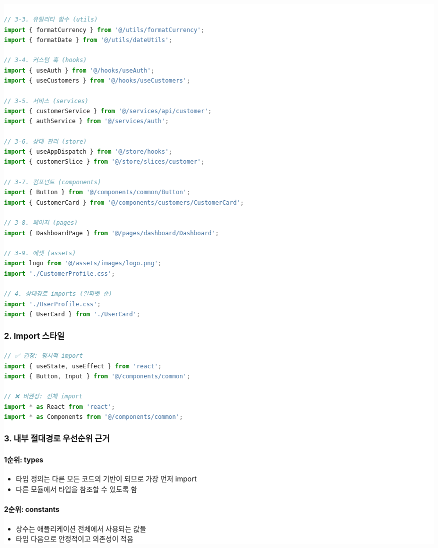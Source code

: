 ```typescript

// 3-3. 유틸리티 함수 (utils)
import { formatCurrency } from '@/utils/formatCurrency';
import { formatDate } from '@/utils/dateUtils';

// 3-4. 커스텀 훅 (hooks)
import { useAuth } from '@/hooks/useAuth';
import { useCustomers } from '@/hooks/useCustomers';

// 3-5. 서비스 (services)
import { customerService } from '@/services/api/customer';
import { authService } from '@/services/auth';

// 3-6. 상태 관리 (store)
import { useAppDispatch } from '@/store/hooks';
import { customerSlice } from '@/store/slices/customer';

// 3-7. 컴포넌트 (components)
import { Button } from '@/components/common/Button';
import { CustomerCard } from '@/components/customers/CustomerCard';

// 3-8. 페이지 (pages)
import { DashboardPage } from '@/pages/dashboard/Dashboard';

// 3-9. 에셋 (assets)
import logo from '@/assets/images/logo.png';
import './CustomerProfile.css';

// 4. 상대경로 imports (알파벳 순)
import './UserProfile.css';
import { UserCard } from './UserCard';
```

### 2. Import 스타일
```typescript
// ✅ 권장: 명시적 import
import { useState, useEffect } from 'react';
import { Button, Input } from '@/components/common';

// ❌ 비권장: 전체 import
import * as React from 'react';
import * as Components from '@/components/common';
```

### 3. 내부 절대경로 우선순위 근거

#### 1순위: types
- 타입 정의는 다른 모든 코드의 기반이 되므로 가장 먼저 import
- 다른 모듈에서 타입을 참조할 수 있도록 함

#### 2순위: constants
- 상수는 애플리케이션 전체에서 사용되는 값들
- 타입 다음으로 안정적이고 의존성이 적음
